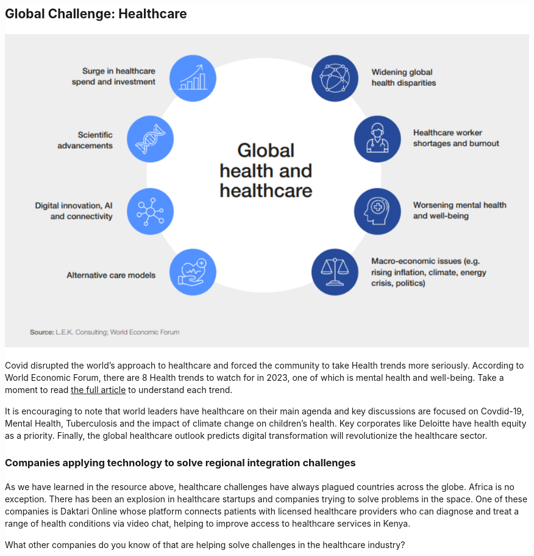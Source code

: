 ## Global Challenge: Healthcare

[![Health](content/health.png)](content/health.png)

Covid disrupted the world’s approach to healthcare and forced the community to take Health trends more seriously. According to World Economic Forum, there are 8 Health trends to watch for in 2023, one of which is mental health and well-being. Take a moment to read [the full article](https://www.weforum.org/agenda/2023/04/world-health-day-healthcare-trends/#:~:text=The%20challenges%20faced%20by%20the%20global%20health%20and%20healthcare%20sector,related%20challenges%20and%20macroeconomic%20instability) to understand each trend.

It is encouraging to note that world leaders have healthcare on their main agenda and key discussions are focused on Covdid-19, Mental Health, Tuberculosis and the impact of climate change on children’s health. Key corporates like Deloitte have health equity as a priority. Finally, the global healthcare outlook predicts digital transformation will revolutionize the healthcare sector.

### Companies applying technology to solve regional integration challenges

As we have learned in the resource above, healthcare challenges have always plagued countries across the globe. Africa is no exception. There has been an explosion in healthcare startups and companies trying to solve problems in the space. One of these companies is Daktari Online whose platform connects patients with licensed healthcare providers who can diagnose and treat a range of health conditions via video chat, helping to improve access to healthcare services in Kenya.

What other companies do you know of that are helping solve challenges in the healthcare industry?
